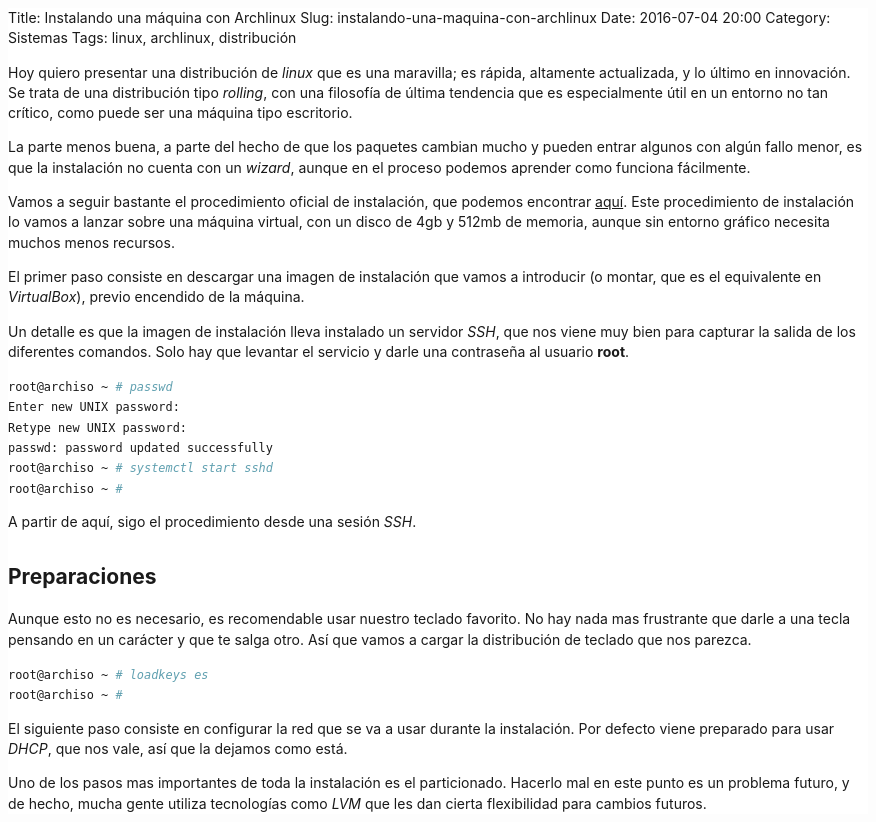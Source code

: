 Title: Instalando una máquina con Archlinux
Slug: instalando-una-maquina-con-archlinux
Date: 2016-07-04 20:00
Category: Sistemas
Tags: linux, archlinux, distribución



Hoy quiero presentar una distribución de *linux* que es una maravilla; es rápida, altamente actualizada, y lo último en innovación. Se trata de una distribución tipo *rolling*, con una filosofía de última tendencia que es especialmente útil en un entorno no tan crítico, como puede ser una máquina tipo escritorio.

La parte menos buena, a parte del hecho de que los paquetes cambian mucho y pueden entrar algunos con algún fallo menor, es que la instalación no cuenta con un *wizard*, aunque en el proceso podemos aprender como funciona fácilmente.

Vamos a seguir bastante el procedimiento oficial de instalación, que podemos encontrar [aquí](https://wiki.archlinux.org/index.php/installation_guide). Este procedimiento de instalación lo vamos a lanzar sobre una máquina virtual, con un disco de 4gb y 512mb de memoria, aunque sin entorno gráfico necesita muchos menos recursos.

El primer paso consiste en descargar una imagen de instalación que vamos a introducir (o montar, que es el equivalente en *VirtualBox*), previo encendido de la máquina.

Un detalle es que la imagen de instalación lleva instalado un servidor *SSH*, que nos viene muy bien para capturar la salida de los diferentes comandos. Solo hay que levantar el servicio y darle una contraseña al usuario **root**.

```bash
root@archiso ~ # passwd
Enter new UNIX password:
Retype new UNIX password:
passwd: password updated successfully
root@archiso ~ # systemctl start sshd
root@archiso ~ # 
```

A partir de aquí, sigo el procedimiento desde una sesión *SSH*.

## Preparaciones

Aunque esto no es necesario, es recomendable usar nuestro teclado favorito. No hay nada mas frustrante que darle a una tecla pensando en un carácter y que te salga otro. Así que vamos a cargar la distribución de teclado que nos parezca.

```bash
root@archiso ~ # loadkeys es
root@archiso ~ #
```

El siguiente paso consiste en configurar la red que se va a usar durante la instalación. Por defecto viene preparado para usar *DHCP*, que nos vale, así que la dejamos como está.

Uno de los pasos mas importantes de toda la instalación es el particionado. Hacerlo mal en este punto es un problema futuro, y de hecho, mucha gente utiliza tecnologías como *LVM* que les dan cierta flexibilidad para cambios futuros.
